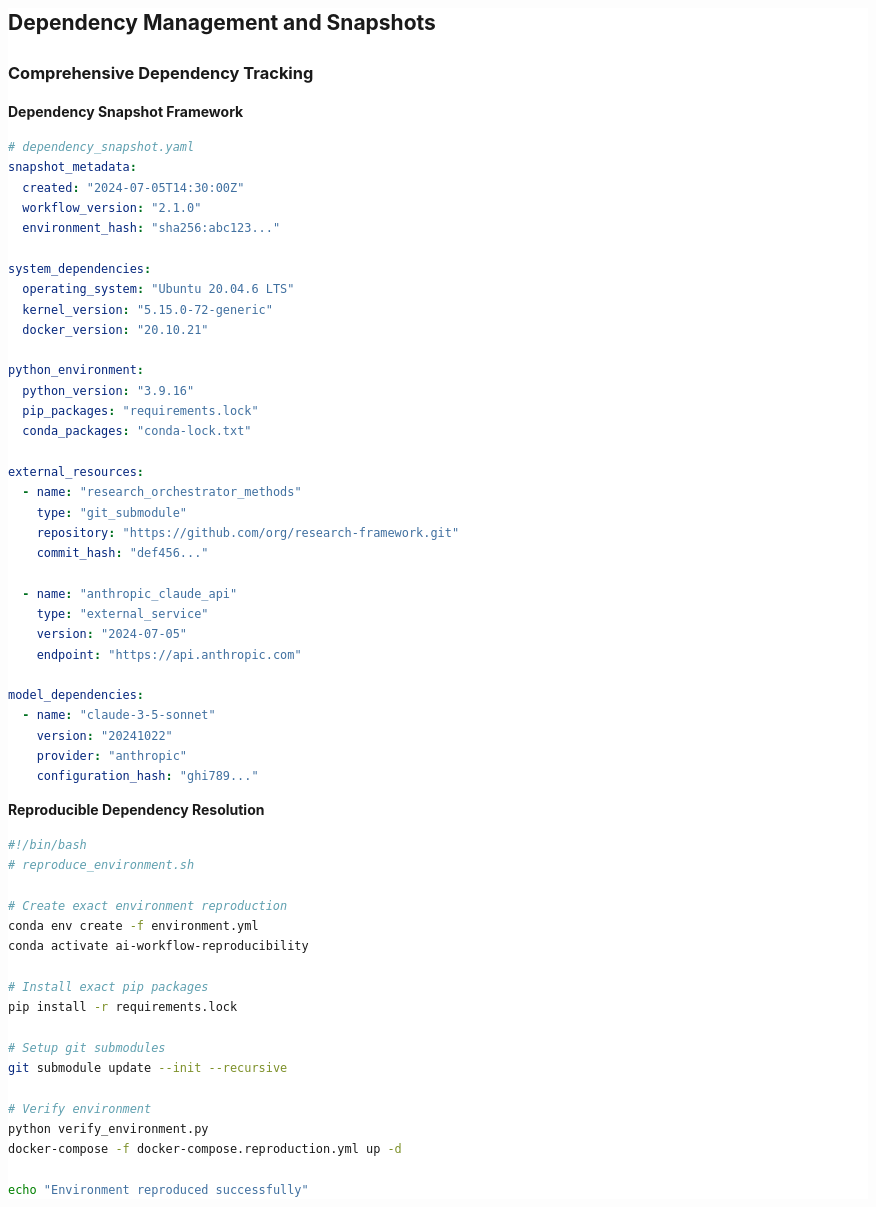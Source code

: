 ## Dependency Management and Snapshots

### Comprehensive Dependency Tracking

**Dependency Snapshot Framework**
```yaml
# dependency_snapshot.yaml
snapshot_metadata:
  created: "2024-07-05T14:30:00Z"
  workflow_version: "2.1.0"
  environment_hash: "sha256:abc123..."
  
system_dependencies:
  operating_system: "Ubuntu 20.04.6 LTS"
  kernel_version: "5.15.0-72-generic"
  docker_version: "20.10.21"
  
python_environment:
  python_version: "3.9.16"
  pip_packages: "requirements.lock"
  conda_packages: "conda-lock.txt"
  
external_resources:
  - name: "research_orchestrator_methods"
    type: "git_submodule"
    repository: "https://github.com/org/research-framework.git"
    commit_hash: "def456..."
    
  - name: "anthropic_claude_api"
    type: "external_service"
    version: "2024-07-05"
    endpoint: "https://api.anthropic.com"
    
model_dependencies:
  - name: "claude-3-5-sonnet"
    version: "20241022"
    provider: "anthropic"
    configuration_hash: "ghi789..."
```

**Reproducible Dependency Resolution**
```bash
#!/bin/bash
# reproduce_environment.sh

# Create exact environment reproduction
conda env create -f environment.yml
conda activate ai-workflow-reproducibility

# Install exact pip packages
pip install -r requirements.lock

# Setup git submodules
git submodule update --init --recursive

# Verify environment
python verify_environment.py
docker-compose -f docker-compose.reproduction.yml up -d

echo "Environment reproduced successfully"
```
